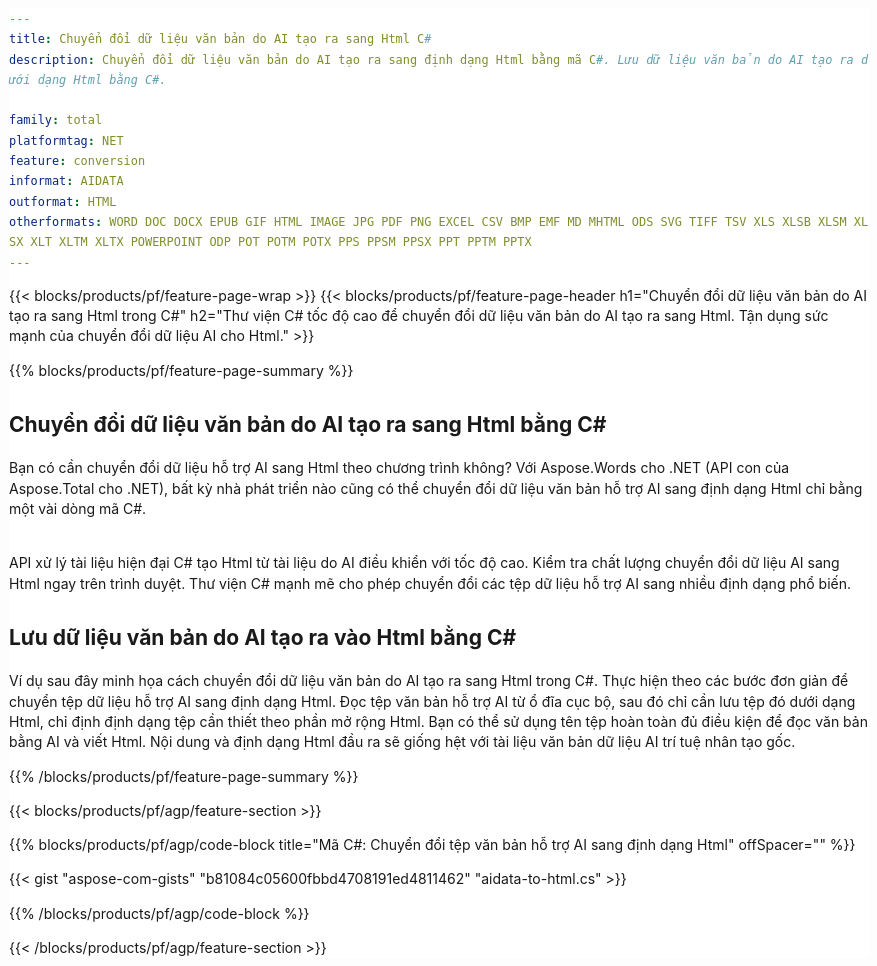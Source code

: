 ```yaml
---
title: Chuyển đổi dữ liệu văn bản do AI tạo ra sang Html C#
description: Chuyển đổi dữ liệu văn bản do AI tạo ra sang định dạng Html bằng mã C#. Lưu dữ liệu văn bản do AI tạo ra dưới dạng Html bằng C#.

family: total
platformtag: NET
feature: conversion
informat: AIDATA
outformat: HTML
otherformats: WORD DOC DOCX EPUB GIF HTML IMAGE JPG PDF PNG EXCEL CSV BMP EMF MD MHTML ODS SVG TIFF TSV XLS XLSB XLSM XLSX XLT XLTM XLTX POWERPOINT ODP POT POTM POTX PPS PPSM PPSX PPT PPTM PPTX
---
```

{{< blocks/products/pf/feature-page-wrap >}}
{{< blocks/products/pf/feature-page-header h1="Chuyển đổi dữ liệu văn bản do AI tạo ra sang Html trong C#" h2="Thư viện C# tốc độ cao để chuyển đổi dữ liệu văn bản do AI tạo ra sang Html. Tận dụng sức mạnh của chuyển đổi dữ liệu AI cho Html." >}}

{{% blocks/products/pf/feature-page-summary %}}


<h2>Chuyển đổi dữ liệu văn bản do AI tạo ra sang Html bằng C#</h2>

Bạn có cần chuyển đổi dữ liệu hỗ trợ AI sang Html theo chương trình không? Với Aspose.Words cho .NET (API con của Aspose.Total cho .NET), bất kỳ nhà phát triển nào cũng có thể chuyển đổi dữ liệu văn bản hỗ trợ AI sang định dạng Html chỉ bằng một vài dòng mã C#.<br /><br />

API xử lý tài liệu hiện đại C# tạo Html từ tài liệu do AI điều khiển với tốc độ cao. Kiểm tra chất lượng chuyển đổi dữ liệu AI sang Html ngay trên trình duyệt. Thư viện C# mạnh mẽ cho phép chuyển đổi các tệp dữ liệu hỗ trợ AI sang nhiều định dạng phổ biến.

<h2>Lưu dữ liệu văn bản do AI tạo ra vào Html bằng C#</h2>

Ví dụ sau đây minh họa cách chuyển đổi dữ liệu văn bản do AI tạo ra sang Html trong C#. Thực hiện theo các bước đơn giản để chuyển tệp dữ liệu hỗ trợ AI sang định dạng Html. Đọc tệp văn bản hỗ trợ AI từ ổ đĩa cục bộ, sau đó chỉ cần lưu tệp đó dưới dạng Html, chỉ định định dạng tệp cần thiết theo phần mở rộng Html. Bạn có thể sử dụng tên tệp hoàn toàn đủ điều kiện để đọc văn bản bằng AI và viết Html. Nội dung và định dạng Html đầu ra sẽ giống hệt với tài liệu văn bản dữ liệu AI trí tuệ nhân tạo gốc.

{{% /blocks/products/pf/feature-page-summary %}}

{{< blocks/products/pf/agp/feature-section >}}

{{% blocks/products/pf/agp/code-block title="Mã C#: Chuyển đổi tệp văn bản hỗ trợ AI sang định dạng Html" offSpacer="" %}}

{{< gist "aspose-com-gists" "b81084c05600fbbd4708191ed4811462" "aidata-to-html.cs" >}}

{{% /blocks/products/pf/agp/code-block %}}

{{< /blocks/products/pf/agp/feature-section >}}

<div class="container-fluid agp-content bg-white aboutfile box-1 vh100 section nopbtm">
<div class=container>
<div class=row>
<div class="demobox tc col-md-12 padding-0">
